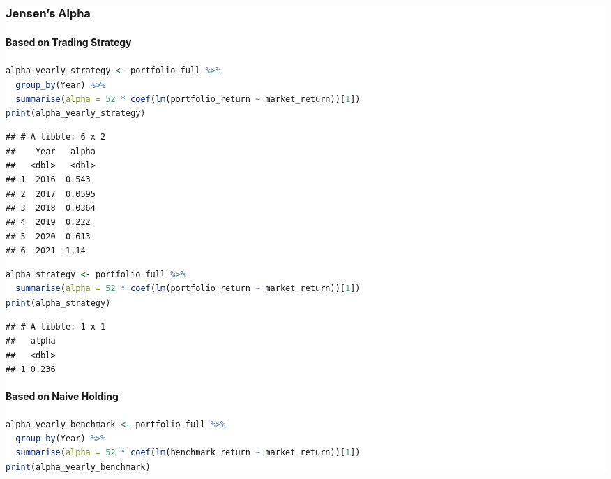 ### Jensen’s Alpha

#### Based on Trading Strategy

``` r
alpha_yearly_strategy <- portfolio_full %>% 
  group_by(Year) %>% 
  summarise(alpha = 52 * coef(lm(portfolio_return ~ market_return))[1])
print(alpha_yearly_strategy)
```

    ## # A tibble: 6 x 2
    ##    Year   alpha
    ##   <dbl>   <dbl>
    ## 1  2016  0.543 
    ## 2  2017  0.0595
    ## 3  2018  0.0364
    ## 4  2019  0.222 
    ## 5  2020  0.613 
    ## 6  2021 -1.14

``` r
alpha_strategy <- portfolio_full %>% 
  summarise(alpha = 52 * coef(lm(portfolio_return ~ market_return))[1])
print(alpha_strategy)
```

    ## # A tibble: 1 x 1
    ##   alpha
    ##   <dbl>
    ## 1 0.236

#### Based on Naive Holding

``` r
alpha_yearly_benchmark <- portfolio_full %>% 
  group_by(Year) %>% 
  summarise(alpha = 52 * coef(lm(benchmark_return ~ market_return))[1])
print(alpha_yearly_benchmark)
```
